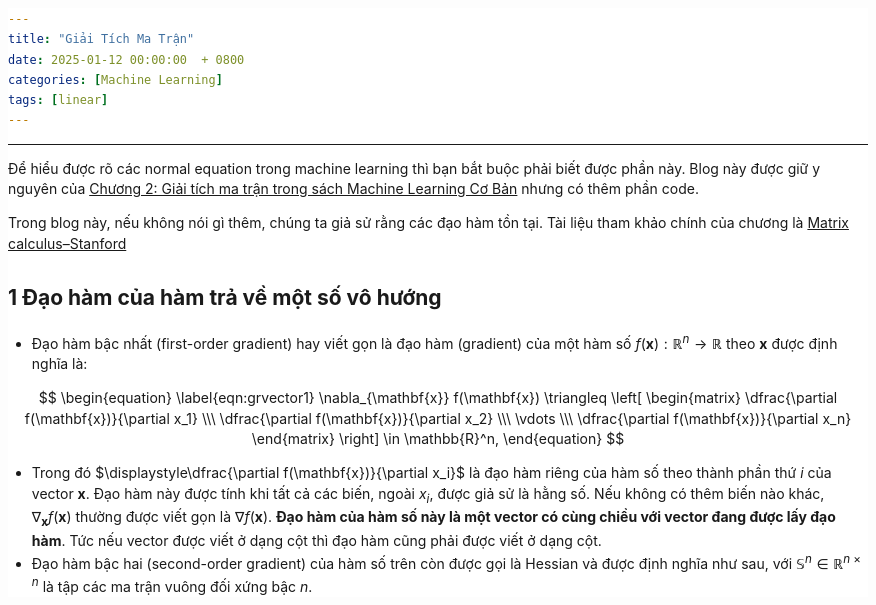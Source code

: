 ```yaml
---
title: "Giải Tích Ma Trận"
date: 2025-01-12 00:00:00  + 0800
categories: [Machine Learning]
tags: [linear]
---
```

---


<script type="text/x-mathjax-config">
    MathJax.Hub.Config({
        tex2jax: {
            inlineMath: [['$','$'], ['\\(','\\)']],
            processEscapes: true
        }
    });
</script>
<script src="https://cdnjs.cloudflare.com/ajax/libs/mathjax/2.7.7/MathJax.js?config=TeX-AMS_HTML-full"></script>


Để hiểu được rõ các normal equation trong machine learning thì bạn bắt buộc phải biết được phần này. Blog này được giữ y nguyên của [Chương 2: Giải tích ma trận trong sách Machine Learning Cơ Bản](https://machinelearningcoban.com/math/) nhưng có thêm phần code.



Trong blog này, nếu không nói gì thêm, chúng ta giả sử rằng các đạo hàm tồn tại. Tài liệu tham khảo chính của chương là [Matrix calculus–Stanford](https://ccrma.stanford.edu/~dattorro/matrixcalc.pdf)

## 1 Đạo hàm của hàm trả về một số vô hướng

- Đạo hàm bậc nhất (first-order gradient) hay viết gọn là đạo hàm (gradient) của một hàm số $f(\mathbf{x}): \mathbb{R}^n \rightarrow \mathbb{R}$ theo $\mathbf{x}$ được định nghĩa là:

$$
\begin{equation}
\label{eqn:grvector1}
\nabla_{\mathbf{x}} f(\mathbf{x}) \triangleq
\left[
\begin{matrix}
\dfrac{\partial f(\mathbf{x})}{\partial x_1} \\\
\dfrac{\partial f(\mathbf{x})}{\partial x_2} \\\
\vdots \\\
\dfrac{\partial f(\mathbf{x})}{\partial x_n}
\end{matrix}
\right] \in \mathbb{R}^n,
\end{equation}
$$

- Trong đó $\displaystyle\dfrac{\partial f(\mathbf{x})}{\partial x_i}$ là đạo hàm riêng của hàm số theo thành phần thứ $i$ của vector $\mathbf{x}$. Đạo hàm này được tính khi tất cả các biến, ngoài $x_i$, được giả sử là hằng số. Nếu không có thêm biến nào khác, $\nabla_{\mathbf{x}}f(\mathbf{x})$ thường được viết gọn là $\nabla f(\mathbf{x})$. **Đạo hàm của hàm số này là một vector có cùng chiều với vector đang được lấy đạo hàm**. Tức nếu vector được viết ở dạng cột thì đạo hàm cũng phải được viết ở dạng cột.
- Đạo hàm bậc hai (second-order gradient) của hàm số trên còn được gọi là Hessian và được định nghĩa như sau, với $\mathbb{S}^n \in \mathbb{R}^{n \times n}$ là tập các ma trận vuông đối xứng bậc $n$.
